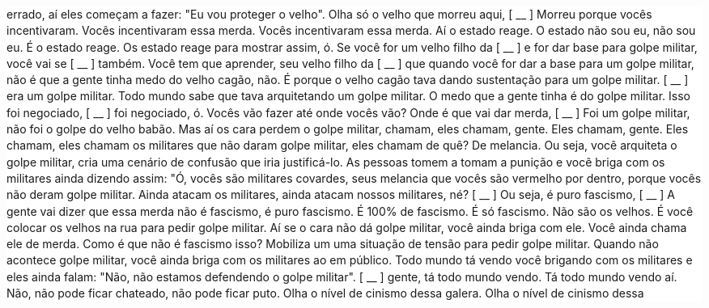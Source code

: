 errado, aí eles começam a fazer: "Eu vou
proteger o velho". Olha só o velho que
morreu aqui, [ __ ] Morreu porque
vocês incentivaram. Vocês incentivaram
essa merda. Vocês incentivaram essa
merda. Aí o estado reage. O estado não
sou eu, não sou eu. É o estado reage. Os
estado reage para mostrar assim, ó. Se
você for um velho filho da [ __ ] e for
dar base para golpe militar, você vai se
[ __ ] também. Você tem que aprender, seu
velho filho da [ __ ] que quando você for
dar a base para um golpe militar, não é
que a gente tinha medo do velho cagão,
não. É porque o velho cagão tava dando
sustentação para um golpe
militar. [ __ ] era um golpe militar.
Todo mundo sabe que tava arquitetando um
golpe
militar. O medo que a gente tinha é do
golpe militar. Isso foi negociado,
[ __ ] foi negociado,
ó. Vocês vão fazer até onde vocês vão?
Onde é que vai dar merda, [ __ ] Foi
um golpe militar, não foi o golpe do
velho babão. Mas aí os cara perdem o
golpe militar, chamam, eles chamam,
gente. Eles chamam, gente. Eles chamam,
eles chamam os militares que não daram
golpe militar, eles chamam de quê? De
melancia.
Ou seja, você arquiteta o golpe
militar, cria uma cenário de confusão
que iria justificá-lo. As pessoas tomem
a tomam a punição e você briga com os
militares ainda dizendo assim: "Ó, vocês
são militares covardes, seus melancia
que vocês são vermelho por dentro,
porque vocês não deram golpe militar.
Ainda atacam os militares, ainda atacam
nossos militares, né? [ __ ] Ou seja, é
puro fascismo, [ __ ]
A gente vai dizer que essa merda não é
fascismo, é puro fascismo. É 100% de
fascismo. É só
fascismo. Não são os velhos. É você
colocar os velhos na rua para pedir
golpe militar. Aí se o cara não dá golpe
militar, você ainda briga com ele. Você
ainda chama ele de merda. Como é que não
é fascismo isso? Mobiliza um uma
situação de tensão para pedir golpe
militar. Quando não acontece golpe
militar, você ainda briga com os
militares ao em público. Todo mundo tá
vendo você brigando com os militares e
eles ainda falam: "Não, não estamos
defendendo o golpe militar". [ __ ]
gente, tá todo mundo
vendo. Tá todo mundo
vendo aí. Não, não pode ficar
chateado, não pode ficar puto. Olha o
nível de cinismo dessa
galera. Olha o nível de cinismo dessa